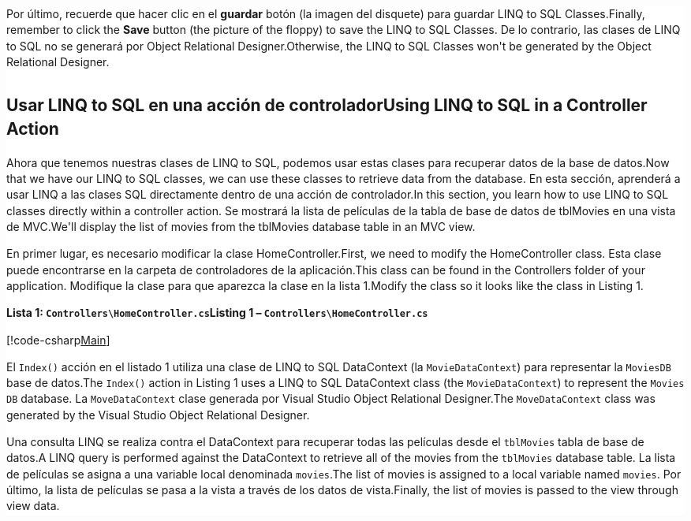 <span data-ttu-id="8cf42-174">Por último, recuerde que hacer clic en el **guardar** botón (la imagen del disquete) para guardar LINQ to SQL Classes.</span><span class="sxs-lookup"><span data-stu-id="8cf42-174">Finally, remember to click the **Save** button (the picture of the floppy) to save the LINQ to SQL Classes.</span></span> <span data-ttu-id="8cf42-175">De lo contrario, las clases de LINQ to SQL no se generará por Object Relational Designer.</span><span class="sxs-lookup"><span data-stu-id="8cf42-175">Otherwise, the LINQ to SQL Classes won't be generated by the Object Relational Designer.</span></span>

## <a name="using-linq-to-sql-in-a-controller-action"></a><span data-ttu-id="8cf42-176">Usar LINQ to SQL en una acción de controlador</span><span class="sxs-lookup"><span data-stu-id="8cf42-176">Using LINQ to SQL in a Controller Action</span></span>

<span data-ttu-id="8cf42-177">Ahora que tenemos nuestras clases de LINQ to SQL, podemos usar estas clases para recuperar datos de la base de datos.</span><span class="sxs-lookup"><span data-stu-id="8cf42-177">Now that we have our LINQ to SQL classes, we can use these classes to retrieve data from the database.</span></span> <span data-ttu-id="8cf42-178">En esta sección, aprenderá a usar LINQ a las clases SQL directamente dentro de una acción de controlador.</span><span class="sxs-lookup"><span data-stu-id="8cf42-178">In this section, you learn how to use LINQ to SQL classes directly within a controller action.</span></span> <span data-ttu-id="8cf42-179">Se mostrará la lista de películas de la tabla de base de datos de tblMovies en una vista de MVC.</span><span class="sxs-lookup"><span data-stu-id="8cf42-179">We'll display the list of movies from the tblMovies database table in an MVC view.</span></span>

<span data-ttu-id="8cf42-180">En primer lugar, es necesario modificar la clase HomeController.</span><span class="sxs-lookup"><span data-stu-id="8cf42-180">First, we need to modify the HomeController class.</span></span> <span data-ttu-id="8cf42-181">Esta clase puede encontrarse en la carpeta de controladores de la aplicación.</span><span class="sxs-lookup"><span data-stu-id="8cf42-181">This class can be found in the Controllers folder of your application.</span></span> <span data-ttu-id="8cf42-182">Modifique la clase para que aparezca la clase en la lista 1.</span><span class="sxs-lookup"><span data-stu-id="8cf42-182">Modify the class so it looks like the class in Listing 1.</span></span>

<span data-ttu-id="8cf42-183">**Lista 1: `Controllers\HomeController.cs`**</span><span class="sxs-lookup"><span data-stu-id="8cf42-183">**Listing 1 – `Controllers\HomeController.cs`**</span></span>

[!code-csharp[Main](creating-model-classes-with-linq-to-sql-cs/samples/sample1.cs)]

<span data-ttu-id="8cf42-184">El `Index()` acción en el listado 1 utiliza una clase de LINQ to SQL DataContext (la `MovieDataContext`) para representar la `MoviesDB` base de datos.</span><span class="sxs-lookup"><span data-stu-id="8cf42-184">The `Index()` action in Listing 1 uses a LINQ to SQL DataContext class (the `MovieDataContext`) to represent the `MoviesDB` database.</span></span> <span data-ttu-id="8cf42-185">La `MoveDataContext` clase generada por Visual Studio Object Relational Designer.</span><span class="sxs-lookup"><span data-stu-id="8cf42-185">The `MoveDataContext` class was generated by the Visual Studio Object Relational Designer.</span></span>

<span data-ttu-id="8cf42-186">Una consulta LINQ se realiza contra el DataContext para recuperar todas las películas desde el `tblMovies` tabla de base de datos.</span><span class="sxs-lookup"><span data-stu-id="8cf42-186">A LINQ query is performed against the DataContext to retrieve all of the movies from the `tblMovies` database table.</span></span> <span data-ttu-id="8cf42-187">La lista de películas se asigna a una variable local denominada `movies`.</span><span class="sxs-lookup"><span data-stu-id="8cf42-187">The list of movies is assigned to a local variable named `movies`.</span></span> <span data-ttu-id="8cf42-188">Por último, la lista de películas se pasa a la vista a través de los datos de vista.</span><span class="sxs-lookup"><span data-stu-id="8cf42-188">Finally, the list of movies is passed to the view through view data.</span></span>
